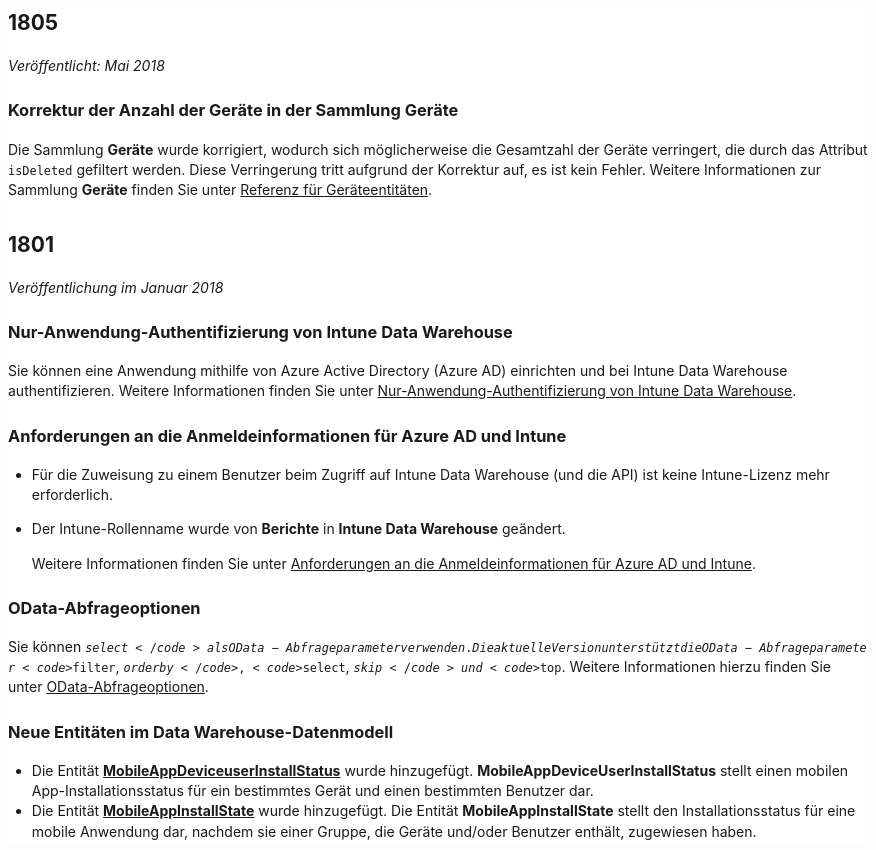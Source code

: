 
## <a name="1805"></a>1805
_Veröffentlicht: Mai 2018_

### <a name="correction-to-device-count-in-devices-collection"></a>Korrektur der Anzahl der Geräte in der Sammlung **Geräte** 

Die Sammlung **Geräte** wurde korrigiert, wodurch sich möglicherweise die Gesamtzahl der Geräte verringert, die durch das Attribut `isDeleted` gefiltert werden. Diese Verringerung tritt aufgrund der Korrektur auf, es ist kein Fehler. Weitere Informationen zur Sammlung **Geräte** finden Sie unter [Referenz für Geräteentitäten](reports-ref-devices.md). 


## <a name="1801"></a>1801
_Veröffentlichung im Januar 2018_

### <a name="intune-data-warehouse-application-only-authentication----1867540---"></a>Nur-Anwendung-Authentifizierung von Intune Data Warehouse 

Sie können eine Anwendung mithilfe von Azure Active Directory (Azure AD) einrichten und bei Intune Data Warehouse authentifizieren. Weitere Informationen finden Sie unter [Nur-Anwendung-Authentifizierung von Intune Data Warehouse](data-warehouse-app-only-auth.md).

### <a name="azure-ad-and-intune-credential-requirements----2077525---"></a>Anforderungen an die Anmeldeinformationen für Azure AD und Intune 

- Für die Zuweisung zu einem Benutzer beim Zugriff auf Intune Data Warehouse (und die API) ist keine Intune-Lizenz mehr erforderlich.
- Der Intune-Rollenname wurde von **Berichte** in **Intune Data Warehouse** geändert. 

    Weitere Informationen finden Sie unter [Anforderungen an die Anmeldeinformationen für Azure AD und Intune](reports-api-url.md#azure-ad-and-intune-credential-requirements).

### <a name="odata-query-options----2077711---"></a>OData-Abfrageoptionen 

Sie können <code>$select</code> als OData-Abfrageparameter verwenden. Die aktuelle Version unterstützt die OData-Abfrageparameter <code>$filter</code>, <code>$orderby</code>, <code>$select</code>, <code>$skip</code> und <code>$top</code>. Weitere Informationen hierzu finden Sie unter [OData-Abfrageoptionen](reports-api-url.md#odata-query-options).

### <a name="new-entities-in-the-in-data-warehouse-data-model----2077804---"></a>Neue Entitäten im Data Warehouse-Datenmodell 

 - Die Entität [**MobileAppDeviceuserInstallStatus**](reports-ref-application.md) wurde hinzugefügt. **MobileAppDeviceUserInstallStatus** stellt einen mobilen App-Installationsstatus für ein bestimmtes Gerät und einen bestimmten Benutzer dar.
 - Die Entität [**MobileAppInstallState**](reports-ref-application.md#mobileappinstallstate) wurde hinzugefügt. Die Entität **MobileAppInstallState** stellt den Installationsstatus für eine mobile Anwendung dar, nachdem sie einer Gruppe, die Geräte und/oder Benutzer enthält, zugewiesen haben. 

